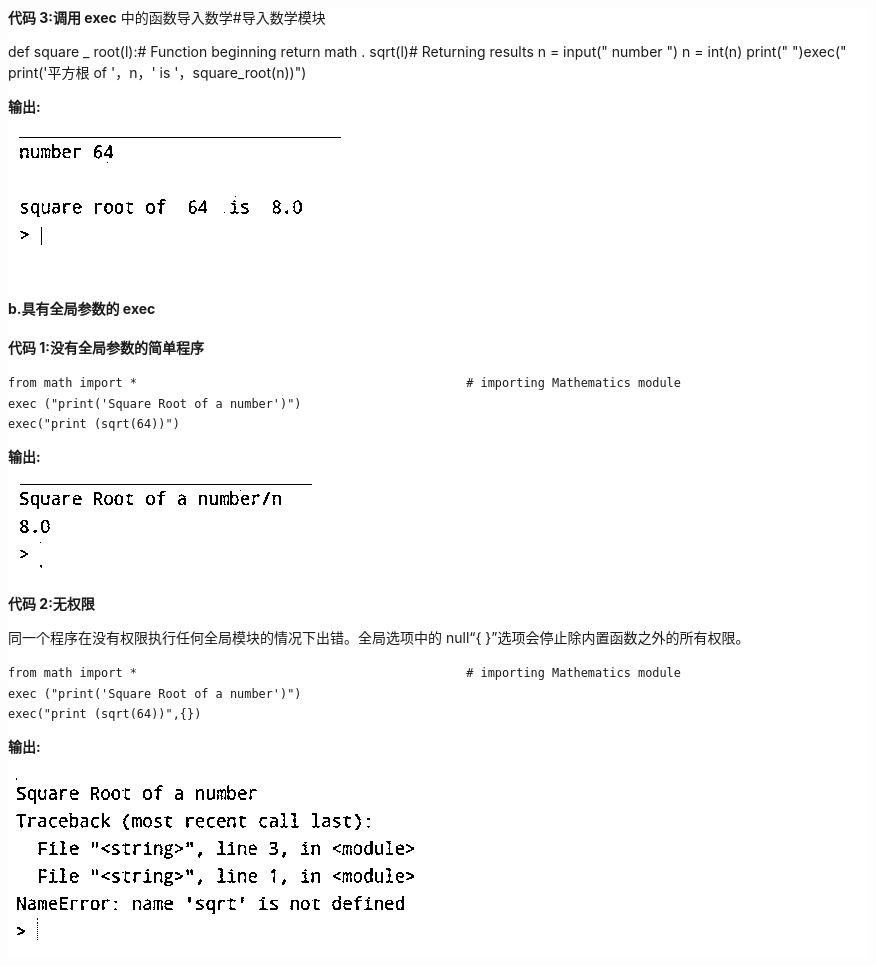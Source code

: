 

**代码 3:调用 exec**
中的函数导入数学#导入数学模块

def square _ root(l):# Function beginning
return math . sqrt(l)# Returning results
n = input(" number ")
n = int(n)
print(" ")exec(" print('平方根 of '，n，' is '，square_root(n))")

**输出:**

![To call a function within exec](img/cbf3cb8964014abaf1536b7759f1a9e2.png)



#### b.具有全局参数的 exec

**代码 1:没有全局参数的简单程序**

```
from math import *                                              # importing Mathematics module
exec ("print('Square Root of a number')")
exec("print (sqrt(64))") 
```

**输出:**

![The exec with global parameters](img/fc7525b2a4671d0a052960369e55ebda.png)



**代码 2:无权限**

同一个程序在没有权限执行任何全局模块的情况下出错。全局选项中的 null“{ }”选项会停止除内置函数之外的所有权限。

```
from math import *                                              # importing Mathematics module
exec ("print('Square Root of a number')")
exec("print (sqrt(64))",{}) 
```

**输出:**

![No permission](img/8b1904693da2a1c4534a73a55dbb38f9.png)
